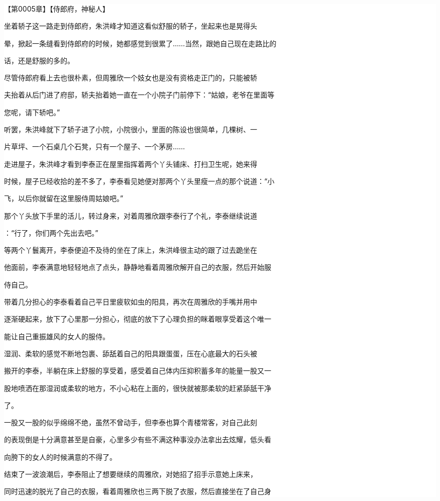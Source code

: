 

【第0005章】【侍郎府，神秘人】





坐着轿子这一路走到侍郎府，朱洪峰才知道这看似舒服的轿子，坐起来也是晃得头

晕，掀起一条缝看到侍郎府的时候，她都感觉到很累了……当然，跟她自己现在走路比的

话，还是舒服的多的。



尽管侍郎府看上去也很朴素，但周雅欣一个妓女也是没有资格走正门的，只能被轿

夫抬着从后门进了府邸，轿夫抬着她一直在一个小院子门前停下：“姑娘，老爷在里面等

您呢，请下轿吧。”



听罢，朱洪峰就下了轿子进了小院，小院很小，里面的陈设也很简单，几棵树、一

片草坪、一个石桌几个石凳，只有一个屋子、一个茅房……

走进屋子，朱洪峰才看到李泰正在屋里指挥着两个丫头铺床、打扫卫生呢，她来得

时候，屋子已经收拾的差不多了，李泰看见她便对那两个丫头里瘦一点的那个说道：“小

飞，以后你就留在这里服侍周姑娘吧。”

那个丫头放下手里的活儿，转过身来，对着周雅欣跟李泰行了个礼，李泰继续说道

：“行了，你们两个先出去吧。”

等两个丫鬟离开，李泰便迫不及待的坐在了床上，朱洪峰很主动的跟了过去跪坐在

他面前，李泰满意地轻轻地点了点头，静静地看着周雅欣解开自己的衣服，然后开始服

侍自己。

带着几分担心的李泰看着自己平日里疲软如虫的阳具，再次在周雅欣的手嘴并用中

逐渐硬起来，放下了心里那一分担心，彻底的放下了心理负担的眯着眼享受着这个唯一

能让自己重振雄风的女人的服侍。

湿润、柔软的感觉不断地包裹、舔舐着自己的阳具跟蛋蛋，压在心底最大的石头被

搬开的李泰，半躺在床上舒服的享受着，感受着自己体内压抑积蓄多年的能量一股又一

股地喷洒在那湿润或柔软的地方，不小心粘在上面的，很快就被那柔软的赶紧舔舐干净

了。



一股又一股的似乎绵绵不绝，虽然不曾动手，但李泰也算个青楼常客，对自己此刻

的表现倒是十分满意甚至是自豪，心里多少有些不满这种事没办法拿出去炫耀，低头看

向胯下的女人的时候满意的不得了。

结束了一波浪潮后，李泰阻止了想要继续的周雅欣，对她招了招手示意她上床来，

同时迅速的脱光了自己的衣服，看着周雅欣也三两下脱了衣服，然后直接坐在了自己身
